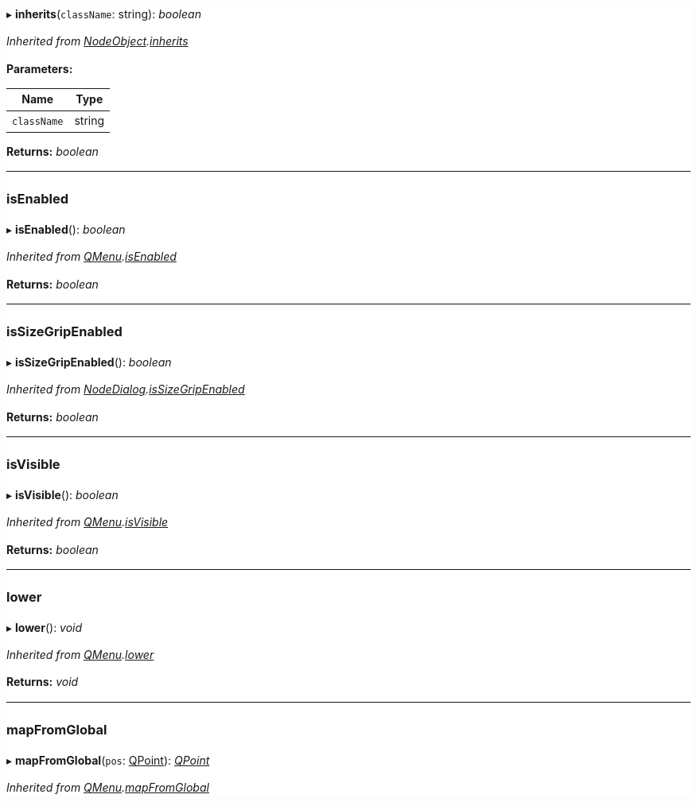 ▸ **inherits**(`className`: string): *boolean*

*Inherited from [NodeObject](nodeobject.md).[inherits](nodeobject.md#inherits)*

**Parameters:**

Name | Type |
------ | ------ |
`className` | string |

**Returns:** *boolean*

___

###  isEnabled

▸ **isEnabled**(): *boolean*

*Inherited from [QMenu](qmenu.md).[isEnabled](qmenu.md#isenabled)*

**Returns:** *boolean*

___

###  isSizeGripEnabled

▸ **isSizeGripEnabled**(): *boolean*

*Inherited from [NodeDialog](nodedialog.md).[isSizeGripEnabled](nodedialog.md#issizegripenabled)*

**Returns:** *boolean*

___

###  isVisible

▸ **isVisible**(): *boolean*

*Inherited from [QMenu](qmenu.md).[isVisible](qmenu.md#isvisible)*

**Returns:** *boolean*

___

###  lower

▸ **lower**(): *void*

*Inherited from [QMenu](qmenu.md).[lower](qmenu.md#lower)*

**Returns:** *void*

___

###  mapFromGlobal

▸ **mapFromGlobal**(`pos`: [QPoint](qpoint.md)): *[QPoint](qpoint.md)*

*Inherited from [QMenu](qmenu.md).[mapFromGlobal](qmenu.md#mapfromglobal)*
